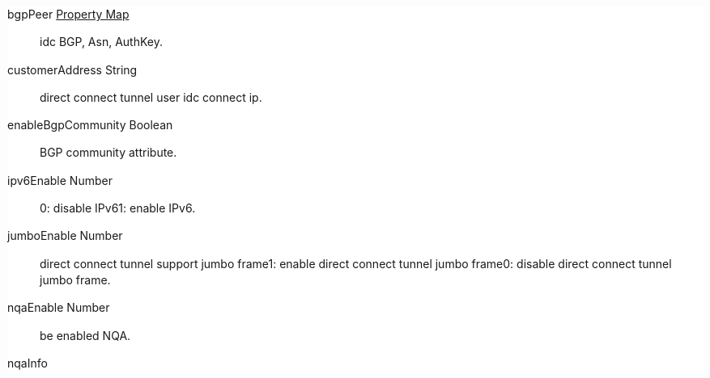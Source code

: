 <a data-swiftype-name="resource-property" data-swiftype-type="text" href="#bgppeer_yaml" style="color: inherit; text-decoration: inherit;">bgp<wbr>Peer</a>
</span>
        <span class="property-indicator"></span>
        <span class="property-type"><a href="#extraconfigbgppeer">Property Map</a></span>
    </dt>
    <dd><p>idc BGP, Asn, AuthKey.</p>
</dd><dt class="property-optional"
            title="Optional">
        <span id="customeraddress_yaml">
<a data-swiftype-name="resource-property" data-swiftype-type="text" href="#customeraddress_yaml" style="color: inherit; text-decoration: inherit;">customer<wbr>Address</a>
</span>
        <span class="property-indicator"></span>
        <span class="property-type">String</span>
    </dt>
    <dd><p>direct connect tunnel user idc connect ip.</p>
</dd><dt class="property-optional"
            title="Optional">
        <span id="enablebgpcommunity_yaml">
<a data-swiftype-name="resource-property" data-swiftype-type="text" href="#enablebgpcommunity_yaml" style="color: inherit; text-decoration: inherit;">enable<wbr>Bgp<wbr>Community</a>
</span>
        <span class="property-indicator"></span>
        <span class="property-type">Boolean</span>
    </dt>
    <dd><p>BGP community attribute.</p>
</dd><dt class="property-optional"
            title="Optional">
        <span id="ipv6enable_yaml">
<a data-swiftype-name="resource-property" data-swiftype-type="text" href="#ipv6enable_yaml" style="color: inherit; text-decoration: inherit;">ipv6Enable</a>
</span>
        <span class="property-indicator"></span>
        <span class="property-type">Number</span>
    </dt>
    <dd><p>0: disable IPv61: enable IPv6.</p>
</dd><dt class="property-optional"
            title="Optional">
        <span id="jumboenable_yaml">
<a data-swiftype-name="resource-property" data-swiftype-type="text" href="#jumboenable_yaml" style="color: inherit; text-decoration: inherit;">jumbo<wbr>Enable</a>
</span>
        <span class="property-indicator"></span>
        <span class="property-type">Number</span>
    </dt>
    <dd><p>direct connect tunnel support jumbo frame1: enable direct connect tunnel jumbo frame0: disable direct connect tunnel jumbo frame.</p>
</dd><dt class="property-optional"
            title="Optional">
        <span id="nqaenable_yaml">
<a data-swiftype-name="resource-property" data-swiftype-type="text" href="#nqaenable_yaml" style="color: inherit; text-decoration: inherit;">nqa<wbr>Enable</a>
</span>
        <span class="property-indicator"></span>
        <span class="property-type">Number</span>
    </dt>
    <dd><p>be enabled NQA.</p>
</dd><dt class="property-optional"
            title="Optional">
        <span id="nqainfo_yaml">
<a data-swiftype-name="resource-property" data-swiftype-type="text" href="#nqainfo_yaml" style="color: inherit; text-decoration: inherit;">nqa<wbr>Info</a>
</span>